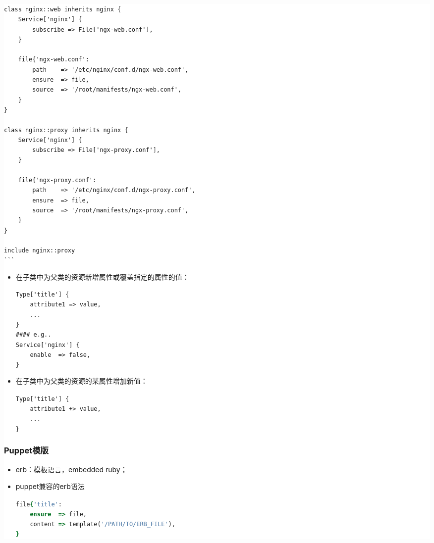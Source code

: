     class nginx::web inherits nginx {
        Service['nginx'] {
            subscribe => File['ngx-web.conf'],
        }

        file{'ngx-web.conf':
            path    => '/etc/nginx/conf.d/ngx-web.conf',
            ensure  => file,
            source  => '/root/manifests/ngx-web.conf',
        }
    }

    class nginx::proxy inherits nginx {
        Service['nginx'] {
            subscribe => File['ngx-proxy.conf'],
        }

        file{'ngx-proxy.conf':
            path    => '/etc/nginx/conf.d/ngx-proxy.conf',
            ensure  => file,
            source  => '/root/manifests/ngx-proxy.conf',
        }
    }

    include nginx::proxy
    ```

- 在子类中为父类的资源新增属性或覆盖指定的属性的值：
    ```
    Type['title'] {
        attribute1 => value,
        ...
    }
    #### e.g..
    Service['nginx'] {
        enable  => false,
    }
    ```

- 在子类中为父类的资源的某属性增加新值：
    ```
    Type['title'] {
        attribute1 +> value,
        ...
    }
    ```

### Puppet模版

- erb：模板语言，embedded ruby；

- puppet兼容的erb语法
    ```rb
    file{'title':
        ensure  => file,
        content => template('/PATH/TO/ERB_FILE'),
    }
    ```
